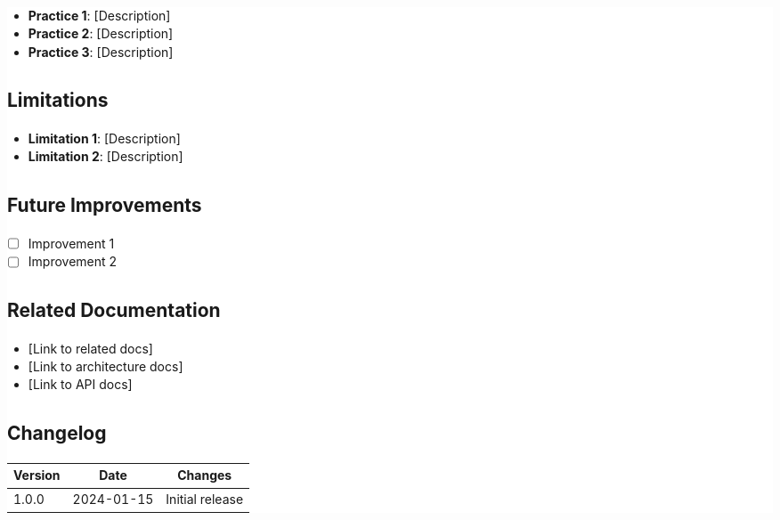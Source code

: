 - **Practice 1**: [Description]
- **Practice 2**: [Description]
- **Practice 3**: [Description]

## Limitations

- **Limitation 1**: [Description]
- **Limitation 2**: [Description]

## Future Improvements

- [ ] Improvement 1
- [ ] Improvement 2

## Related Documentation

- [Link to related docs]
- [Link to architecture docs]
- [Link to API docs]

## Changelog

| Version | Date | Changes |
|---------|------|---------|
| 1.0.0 | 2024-01-15 | Initial release |

